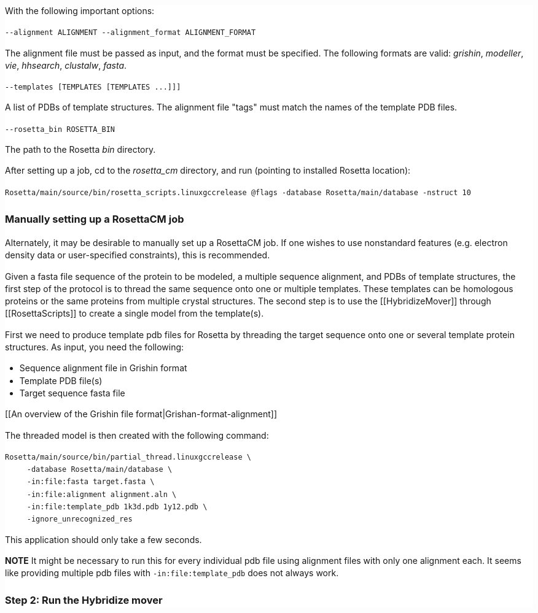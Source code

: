 With the following important options:

    --alignment ALIGNMENT --alignment_format ALIGNMENT_FORMAT

The alignment file must be passed as input, and the format must be specified.  The following formats are valid: _grishin_, _modeller_, _vie_, _hhsearch_, _clustalw_, _fasta_.

    --templates [TEMPLATES [TEMPLATES ...]]]

A list of PDBs of template structures.  The alignment file "tags" must match the names of the template PDB files.

    --rosetta_bin ROSETTA_BIN

The path to the Rosetta _bin_ directory.

After setting up a job, cd to the _rosetta_cm_ directory, and run (pointing to installed Rosetta location):

    Rosetta/main/source/bin/rosetta_scripts.linuxgccrelease @flags -database Rosetta/main/database -nstruct 10

### Manually setting up a RosettaCM job

Alternately, it may be desirable to manually set up a RosettaCM job.  If one wishes to use nonstandard features (e.g. electron density data or user-specified constraints), this is recommended.  

Given a fasta file sequence of the protein to be modeled, a multiple sequence alignment, and PDBs of template structures, the first step of the protocol is to thread the same sequence onto one or multiple templates.  These templates can be homologous proteins or the same proteins from multiple crystal structures.  The second step is to use the [[HybridizeMover]] through [[RosettaScripts]] to create a single model from the template(s).

First we need to produce template pdb files for Rosetta by threading the target sequence onto one or several template protein structures.  As input, you need the following:
* Sequence alignment file in Grishin format
* Template PDB file(s)
* Target sequence fasta file

[[An overview of the Grishin file format|Grishan-format-alignment]]

The threaded model is then created with the following command:

    Rosetta/main/source/bin/partial_thread.linuxgccrelease \
         -database Rosetta/main/database \
         -in:file:fasta target.fasta \
         -in:file:alignment alignment.aln \
         -in:file:template_pdb 1k3d.pdb 1y12.pdb \
         -ignore_unrecognized_res

This application should only take a few seconds.

**NOTE** It might be necessary to run this for every individual pdb file using alignment files with only one alignment each.
It seems like providing multiple pdb files with ```-in:file:template_pdb``` does not always work.


### Step 2: Run the Hybridize mover
